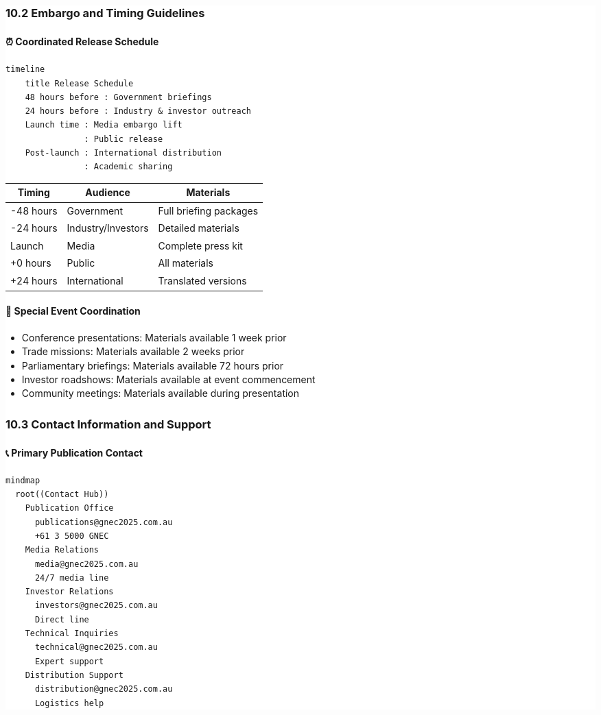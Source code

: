 ### 10.2 Embargo and Timing Guidelines

#### ⏰ Coordinated Release Schedule

```mermaid
timeline
    title Release Schedule
    48 hours before : Government briefings
    24 hours before : Industry & investor outreach
    Launch time : Media embargo lift
                : Public release
    Post-launch : International distribution
                : Academic sharing
```

| **Timing** | **Audience** | **Materials** |
|------------|--------------|---------------|
| -48 hours | Government | Full briefing packages |
| -24 hours | Industry/Investors | Detailed materials |
| Launch | Media | Complete press kit |
| +0 hours | Public | All materials |
| +24 hours | International | Translated versions |

#### 📅 Special Event Coordination

- Conference presentations: Materials available 1 week prior
- Trade missions: Materials available 2 weeks prior
- Parliamentary briefings: Materials available 72 hours prior
- Investor roadshows: Materials available at event commencement
- Community meetings: Materials available during presentation

### 10.3 Contact Information and Support

#### 📞 Primary Publication Contact

```mermaid
mindmap
  root((Contact Hub))
    Publication Office
      publications@gnec2025.com.au
      +61 3 5000 GNEC
    Media Relations
      media@gnec2025.com.au
      24/7 media line
    Investor Relations
      investors@gnec2025.com.au
      Direct line
    Technical Inquiries
      technical@gnec2025.com.au
      Expert support
    Distribution Support
      distribution@gnec2025.com.au
      Logistics help
```
